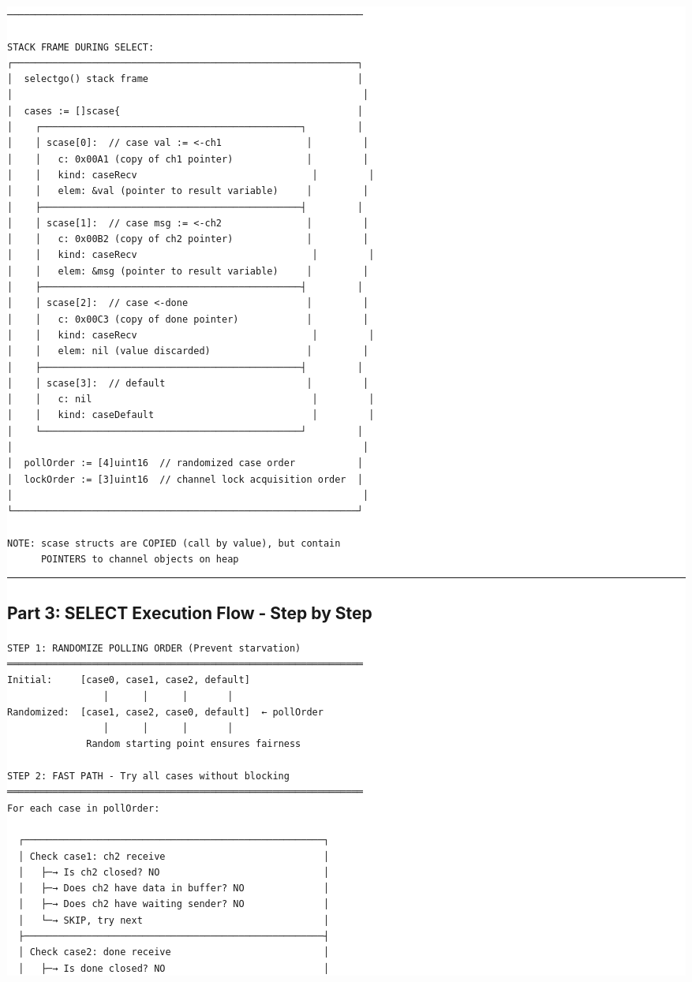 ```
───────────────────────────────────────────────────────────────

STACK FRAME DURING SELECT:
┌─────────────────────────────────────────────────────────────┐
│  selectgo() stack frame                                     │
│                                                              │
│  cases := []scase{                                          │
│    ┌──────────────────────────────────────────────┐         │
│    │ scase[0]:  // case val := <-ch1               │         │
│    │   c: 0x00A1 (copy of ch1 pointer)             │         │
│    │   kind: caseRecv                               │         │
│    │   elem: &val (pointer to result variable)     │         │
│    ├──────────────────────────────────────────────┤         │
│    │ scase[1]:  // case msg := <-ch2               │         │
│    │   c: 0x00B2 (copy of ch2 pointer)             │         │
│    │   kind: caseRecv                               │         │
│    │   elem: &msg (pointer to result variable)     │         │
│    ├──────────────────────────────────────────────┤         │
│    │ scase[2]:  // case <-done                     │         │
│    │   c: 0x00C3 (copy of done pointer)            │         │
│    │   kind: caseRecv                               │         │
│    │   elem: nil (value discarded)                 │         │
│    ├──────────────────────────────────────────────┤         │
│    │ scase[3]:  // default                         │         │
│    │   c: nil                                       │         │
│    │   kind: caseDefault                            │         │
│    └──────────────────────────────────────────────┘         │
│                                                              │
│  pollOrder := [4]uint16  // randomized case order           │
│  lockOrder := [3]uint16  // channel lock acquisition order  │
│                                                              │
└─────────────────────────────────────────────────────────────┘

NOTE: scase structs are COPIED (call by value), but contain 
      POINTERS to channel objects on heap
```

---

## Part 3: SELECT Execution Flow - Step by Step

```
STEP 1: RANDOMIZE POLLING ORDER (Prevent starvation)
═══════════════════════════════════════════════════════════════
Initial:     [case0, case1, case2, default]
                 │      │      │       │
Randomized:  [case1, case2, case0, default]  ← pollOrder
                 │      │      │       │
              Random starting point ensures fairness

STEP 2: FAST PATH - Try all cases without blocking
═══════════════════════════════════════════════════════════════
For each case in pollOrder:
  
  ┌─────────────────────────────────────────────────────┐
  │ Check case1: ch2 receive                            │
  │   ├─→ Is ch2 closed? NO                             │
  │   ├─→ Does ch2 have data in buffer? NO              │
  │   ├─→ Does ch2 have waiting sender? NO              │
  │   └─→ SKIP, try next                                │
  ├─────────────────────────────────────────────────────┤
  │ Check case2: done receive                           │
  │   ├─→ Is done closed? NO                            │
```